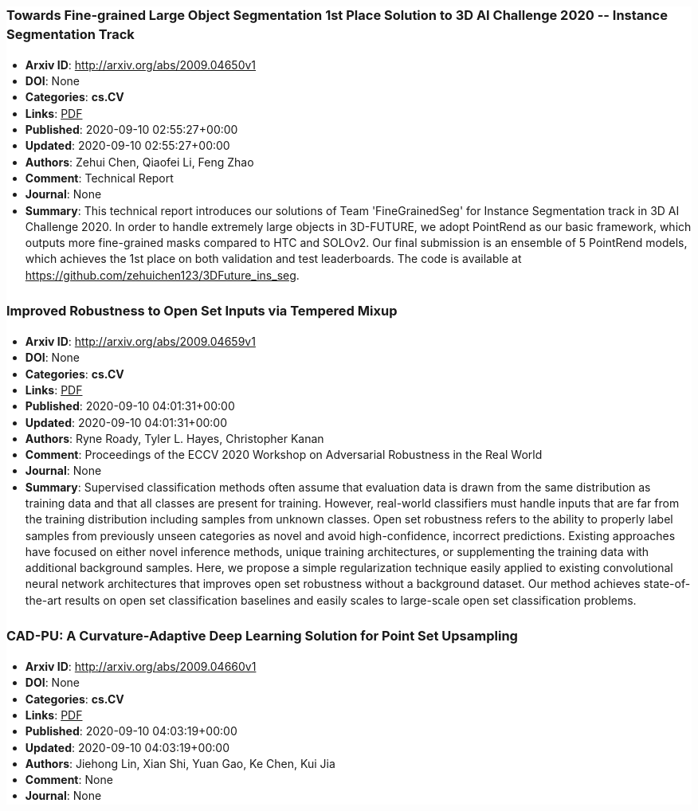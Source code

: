 

### Towards Fine-grained Large Object Segmentation 1st Place Solution to 3D AI Challenge 2020 -- Instance Segmentation Track
- **Arxiv ID**: http://arxiv.org/abs/2009.04650v1
- **DOI**: None
- **Categories**: **cs.CV**
- **Links**: [PDF](http://arxiv.org/pdf/2009.04650v1)
- **Published**: 2020-09-10 02:55:27+00:00
- **Updated**: 2020-09-10 02:55:27+00:00
- **Authors**: Zehui Chen, Qiaofei Li, Feng Zhao
- **Comment**: Technical Report
- **Journal**: None
- **Summary**: This technical report introduces our solutions of Team 'FineGrainedSeg' for Instance Segmentation track in 3D AI Challenge 2020. In order to handle extremely large objects in 3D-FUTURE, we adopt PointRend as our basic framework, which outputs more fine-grained masks compared to HTC and SOLOv2. Our final submission is an ensemble of 5 PointRend models, which achieves the 1st place on both validation and test leaderboards. The code is available at https://github.com/zehuichen123/3DFuture_ins_seg.



### Improved Robustness to Open Set Inputs via Tempered Mixup
- **Arxiv ID**: http://arxiv.org/abs/2009.04659v1
- **DOI**: None
- **Categories**: **cs.CV**
- **Links**: [PDF](http://arxiv.org/pdf/2009.04659v1)
- **Published**: 2020-09-10 04:01:31+00:00
- **Updated**: 2020-09-10 04:01:31+00:00
- **Authors**: Ryne Roady, Tyler L. Hayes, Christopher Kanan
- **Comment**: Proceedings of the ECCV 2020 Workshop on Adversarial Robustness in
  the Real World
- **Journal**: None
- **Summary**: Supervised classification methods often assume that evaluation data is drawn from the same distribution as training data and that all classes are present for training. However, real-world classifiers must handle inputs that are far from the training distribution including samples from unknown classes. Open set robustness refers to the ability to properly label samples from previously unseen categories as novel and avoid high-confidence, incorrect predictions. Existing approaches have focused on either novel inference methods, unique training architectures, or supplementing the training data with additional background samples. Here, we propose a simple regularization technique easily applied to existing convolutional neural network architectures that improves open set robustness without a background dataset. Our method achieves state-of-the-art results on open set classification baselines and easily scales to large-scale open set classification problems.



### CAD-PU: A Curvature-Adaptive Deep Learning Solution for Point Set Upsampling
- **Arxiv ID**: http://arxiv.org/abs/2009.04660v1
- **DOI**: None
- **Categories**: **cs.CV**
- **Links**: [PDF](http://arxiv.org/pdf/2009.04660v1)
- **Published**: 2020-09-10 04:03:19+00:00
- **Updated**: 2020-09-10 04:03:19+00:00
- **Authors**: Jiehong Lin, Xian Shi, Yuan Gao, Ke Chen, Kui Jia
- **Comment**: None
- **Journal**: None